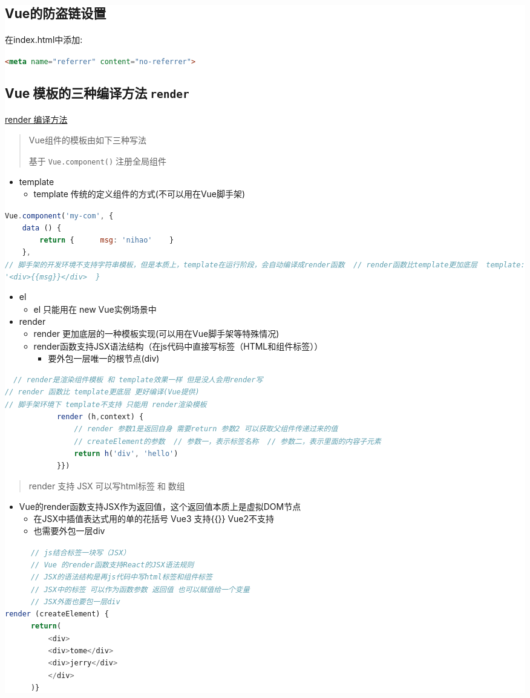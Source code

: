 ## Vue的防盗链设置

在index.html中添加:

```html
<meta name="referrer" content="no-referrer">
```

## Vue 模板的三种编译方法 `render`

[render 编译方法](https://cn.vuejs.org/v2/api/#render)

> Vue组件的模板由如下三种写法 
>
> 基于 `Vue.component()`  注册全局组件

- template
  - template 传统的定义组件的方式(不可以用在Vue脚手架)

```js
Vue.component('my-com', { 
    data () {    
        return {      msg: 'nihao'    }  
    },  
// 脚手架的开发环境不支持字符串模板，但是本质上，template在运行阶段，会自动编译成render函数  // render函数比template更加底层  template: '<div>{{msg}}</div>  }
```

- el 
  - el 只能用在 new Vue实例场景中
- render
  - render 更加底层的一种模板实现(可以用在Vue脚手架等特殊情况)
  - render函数支持JSX语法结构（在js代码中直接写标签（HTML和组件标签））
    - 要外包一层唯一的根节点(div)

```js
  // render是渲染组件模板 和 template效果一样 但是没人会用render写 
// render 函数比 template更底层 更好编译(Vue提供)  
// 脚手架环境下 template不支持 只能用 render渲染模板  
            render (h,context) { 
                // render 参数1是返回自身 需要return 参数2 可以获取父组件传递过来的值    
                // createElement的参数  // 参数一，表示标签名称  // 参数二，表示里面的内容子元素   
                return h('div', 'hello') 
            }})
```

> render 支持 JSX 可以写html标签 和 数组

* Vue的render函数支持JSX作为返回值，这个返回值本质上是虚拟DOM节点 
  * 在JSX中插值表达式用的单的花括号 Vue3 支持{{}} Vue2不支持
  * 也需要外包一层div

```js
      // js结合标签一块写（JSX）    
      // Vue 的render函数支持React的JSX语法规则
      // JSX的语法结构是再js代码中写html标签和组件标签
      // JSX中的标签 可以作为函数参数 返回值 也可以赋值给一个变量    
      // JSX外面也要包一层div	 
render (createElement) {    
      return(       
          <div>         
          <div>tome</div>       
          <div>jerry</div>       
          </div> 
      )}
```

